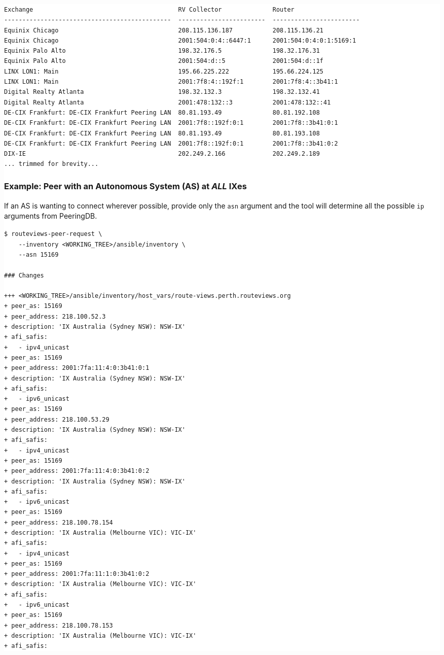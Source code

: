     Exchange                                        RV Collector              Router
    ----------------------------------------------  ------------------------  ------------------------
    Equinix Chicago                                 208.115.136.187           208.115.136.21
    Equinix Chicago                                 2001:504:0:4::6447:1      2001:504:0:4:0:1:5169:1
    Equinix Palo Alto                               198.32.176.5              198.32.176.31
    Equinix Palo Alto                               2001:504:d::5             2001:504:d::1f
    LINX LON1: Main                                 195.66.225.222            195.66.224.125
    LINX LON1: Main                                 2001:7f8:4::192f:1        2001:7f8:4::3b41:1
    Digital Realty Atlanta                          198.32.132.3              198.32.132.41
    Digital Realty Atlanta                          2001:478:132::3           2001:478:132::41
    DE-CIX Frankfurt: DE-CIX Frankfurt Peering LAN  80.81.193.49              80.81.192.108
    DE-CIX Frankfurt: DE-CIX Frankfurt Peering LAN  2001:7f8::192f:0:1        2001:7f8::3b41:0:1
    DE-CIX Frankfurt: DE-CIX Frankfurt Peering LAN  80.81.193.49              80.81.193.108
    DE-CIX Frankfurt: DE-CIX Frankfurt Peering LAN  2001:7f8::192f:0:1        2001:7f8::3b41:0:2
    DIX-IE                                          202.249.2.166             202.249.2.189
    ... trimmed for brevity...

### Example: Peer with an Autonomous System (AS) at ***ALL*** IXes

If an AS is wanting to connect wherever possible, provide only the `asn` argument and the tool will determine all the possible `ip` arguments from PeeringDB.

    $ routeviews-peer-request \
        --inventory <WORKING_TREE>/ansible/inventory \
        --asn 15169
    
    ### Changes

    +++ <WORKING_TREE>/ansible/inventory/host_vars/route-views.perth.routeviews.org
    + peer_as: 15169
    + peer_address: 218.100.52.3
    + description: 'IX Australia (Sydney NSW): NSW-IX'
    + afi_safis:
    +   - ipv4_unicast
    + peer_as: 15169
    + peer_address: 2001:7fa:11:4:0:3b41:0:1
    + description: 'IX Australia (Sydney NSW): NSW-IX'
    + afi_safis:
    +   - ipv6_unicast
    + peer_as: 15169
    + peer_address: 218.100.53.29
    + description: 'IX Australia (Sydney NSW): NSW-IX'
    + afi_safis:
    +   - ipv4_unicast
    + peer_as: 15169
    + peer_address: 2001:7fa:11:4:0:3b41:0:2
    + description: 'IX Australia (Sydney NSW): NSW-IX'
    + afi_safis:
    +   - ipv6_unicast
    + peer_as: 15169
    + peer_address: 218.100.78.154
    + description: 'IX Australia (Melbourne VIC): VIC-IX'
    + afi_safis:
    +   - ipv4_unicast
    + peer_as: 15169
    + peer_address: 2001:7fa:11:1:0:3b41:0:2
    + description: 'IX Australia (Melbourne VIC): VIC-IX'
    + afi_safis:
    +   - ipv6_unicast
    + peer_as: 15169
    + peer_address: 218.100.78.153
    + description: 'IX Australia (Melbourne VIC): VIC-IX'
    + afi_safis: